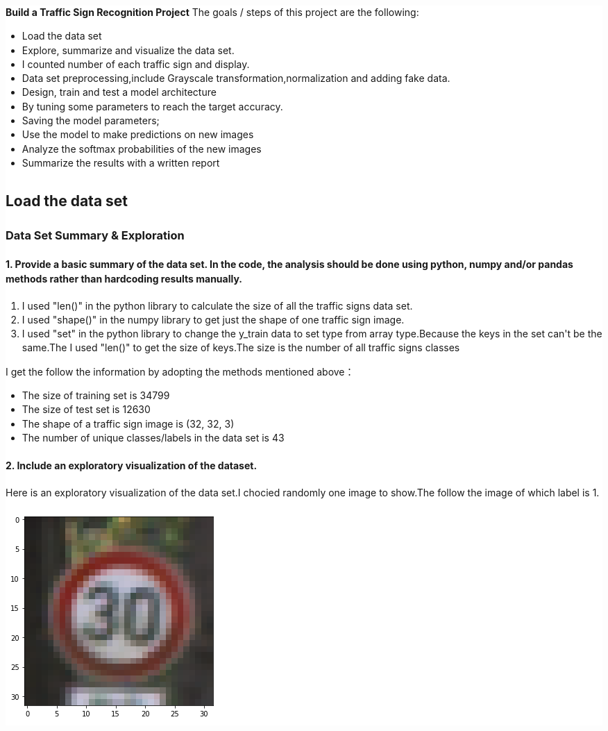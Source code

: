 
**Build a Traffic Sign Recognition Project**
The goals / steps of this project are the following:
* Load the data set
* Explore, summarize and visualize the data set.
* I counted number of each traffic sign and display.
* Data set preprocessing,include Grayscale transformation,normalization and adding fake data. 
* Design, train and test a model architecture
* By tuning some parameters to reach the target accuracy.
* Saving the model parameters;
* Use the model to make predictions on new images
* Analyze the softmax probabilities of the new images
* Summarize the results with a written report

## Load the data set
### Data Set Summary & Exploration

#### 1. Provide a basic summary of the data set. In the code, the analysis should be done using python, numpy and/or pandas methods rather than hardcoding results manually.

1. I used "len()" in the python library to calculate the size of all the traffic signs data set.
2. I used "shape()" in the numpy library to get just the shape of one traffic sign image.
3. I used "set" in the python library to change the y_train data to set type from array type.Because the keys in the set can't be the same.The I used "len()" to get the size of keys.The size is the number of all traffic signs classes

I get the follow the information by adopting the methods mentioned above：

* The size of training set is 34799
* The size of test set is 12630
* The shape of a traffic sign image is (32, 32, 3)
* The number of unique classes/labels in the data set is 43

#### 2. Include an exploratory visualization of the dataset.

Here is an exploratory visualization of the data set.I chocied randomly one image to show.The follow the image of which label is 1.  

![alt text](./examples/one_example.png "one traffic image")
